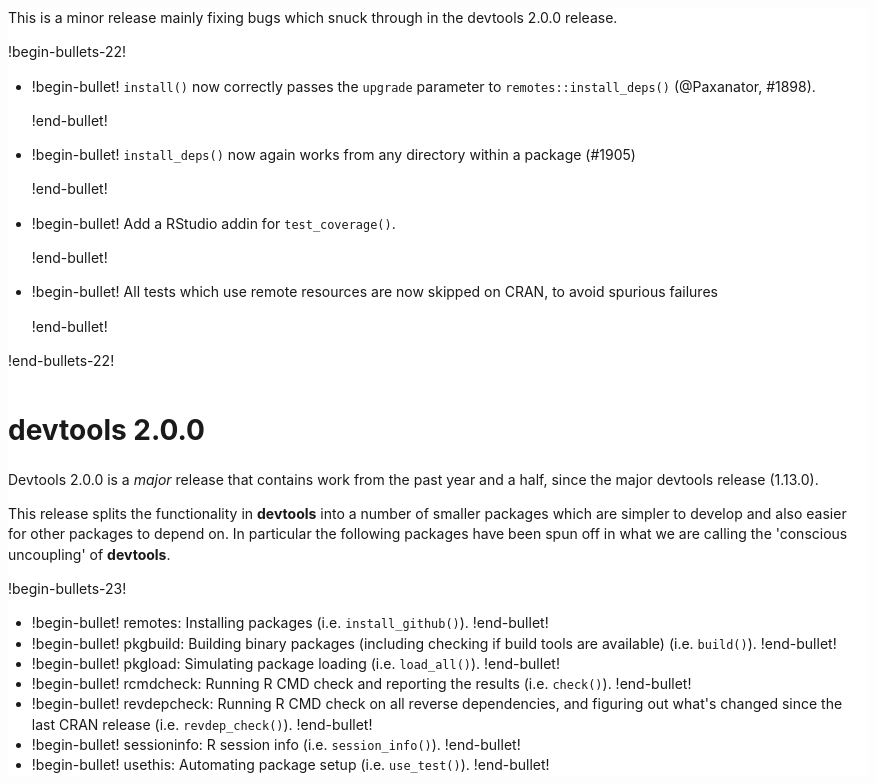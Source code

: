 This is a minor release mainly fixing bugs which snuck through in the
devtools 2.0.0 release.

!begin-bullets-22!

-   !begin-bullet!
    `install()` now correctly passes the `upgrade` parameter to
    `remotes::install_deps()` (@Paxanator, #1898).

    !end-bullet!
-   !begin-bullet!
    `install_deps()` now again works from any directory within a package
    (#1905)

    !end-bullet!
-   !begin-bullet!
    Add a RStudio addin for `test_coverage()`.

    !end-bullet!
-   !begin-bullet!
    All tests which use remote resources are now skipped on CRAN, to
    avoid spurious failures

    !end-bullet!

!end-bullets-22!

# devtools 2.0.0

Devtools 2.0.0 is a *major* release that contains work from the past
year and a half, since the major devtools release (1.13.0).

This release splits the functionality in **devtools** into a number of
smaller packages which are simpler to develop and also easier for other
packages to depend on. In particular the following packages have been
spun off in what we are calling the 'conscious uncoupling' of
**devtools**.

!begin-bullets-23!

-   !begin-bullet!
    remotes: Installing packages (i.e. `install_github()`).
    !end-bullet!
-   !begin-bullet!
    pkgbuild: Building binary packages (including checking if build
    tools are available) (i.e. `build()`).
    !end-bullet!
-   !begin-bullet!
    pkgload: Simulating package loading (i.e. `load_all()`).
    !end-bullet!
-   !begin-bullet!
    rcmdcheck: Running R CMD check and reporting the results
    (i.e. `check()`).
    !end-bullet!
-   !begin-bullet!
    revdepcheck: Running R CMD check on all reverse dependencies, and
    figuring out what's changed since the last CRAN release
    (i.e. `revdep_check()`).
    !end-bullet!
-   !begin-bullet!
    sessioninfo: R session info (i.e. `session_info()`).
    !end-bullet!
-   !begin-bullet!
    usethis: Automating package setup (i.e. `use_test()`).
    !end-bullet!
